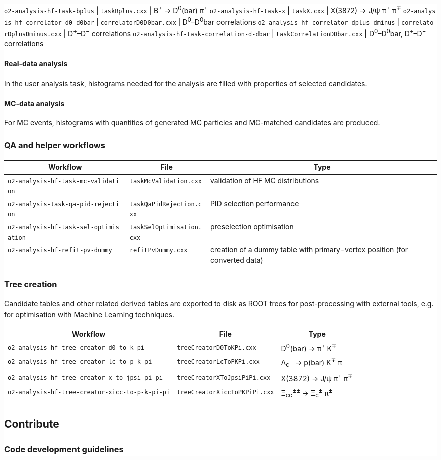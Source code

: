 `o2-analysis-hf-task-bplus`              | `taskBplus.cxx`             | B<sup>±</sup> → D<sup>0</sup>(bar) π<sup>±</sup>
`o2-analysis-hf-task-x`                  | `taskX.cxx`                 | X(3872) → J/ψ π<sup>±</sup> π<sup>∓</sup>
`o2-analysis-hf-correlator-d0-d0bar`     | `correlatorD0D0bar.cxx`     | D<sup>0</sup>–D<sup>0</sup>bar correlations
`o2-analysis-hf-correlator-dplus-dminus` | `correlatorDplusDminus.cxx` | D<sup>+</sup>–D<sup>−</sup> correlations
`o2-analysis-hf-task-correlation-d-dbar` | `taskCorrelationDDbar.cxx`  | D<sup>0</sup>–D<sup>0</sup>bar, D<sup>+</sup>–D<sup>−</sup> correlations

#### Real-data analysis

In the user analysis task, histograms needed for the analysis are filled with properties of selected candidates.

#### MC-data analysis

For MC events, histograms with quantities of generated MC particles and MC-matched candidates are produced.

### QA and helper workflows

Workflow                               | File                      | Type
---------------------------------------|---------------------------|----------------------------------------------------------------------------
`o2-analysis-hf-task-mc-validation`    | `taskMcValidation.cxx`    | validation of HF MC distributions
`o2-analysis-task-qa-pid-rejection`    | `taskQaPidRejection.cxx`  | PID selection performance
`o2-analysis-hf-task-sel-optimisation` | `taskSelOptimisation.cxx` | preselection optimisation
`o2-analysis-hf-refit-pv-dummy`        | `refitPvDummy.cxx`        | creation of a dummy table with primary-vertex position (for converted data)

### Tree creation

Candidate tables and other related derived tables are exported to disk as ROOT trees for
post-processing with external tools, e.g. for optimisation with Machine Learning techniques.

Workflow                                        | File                          | Type
------------------------------------------------|-------------------------------|----------------------------------------------------------------------
`o2-analysis-hf-tree-creator-d0-to-k-pi`        | `treeCreatorD0ToKPi.cxx`      | D<sup>0</sup>(bar) → π<sup>±</sup> K<sup>∓</sup>
`o2-analysis-hf-tree-creator-lc-to-p-k-pi`      | `treeCreatorLcToPKPi.cxx`     | Λ<sub>c</sub><sup>±</sup> → p(bar) K<sup>∓</sup> π<sup>±</sup>
`o2-analysis-hf-tree-creator-x-to-jpsi-pi-pi`   | `treeCreatorXToJpsiPiPi.cxx`  | X(3872) → J/ψ π<sup>±</sup> π<sup>∓</sup>
`o2-analysis-hf-tree-creator-xicc-to-p-k-pi-pi` | `treeCreatorXiccToPKPiPi.cxx` | Ξ<sub>cc</sub><sup>±±</sup> → Ξ<sub>c</sub><sup>±</sup> π<sup>±</sup>

## Contribute

### Code development guidelines
